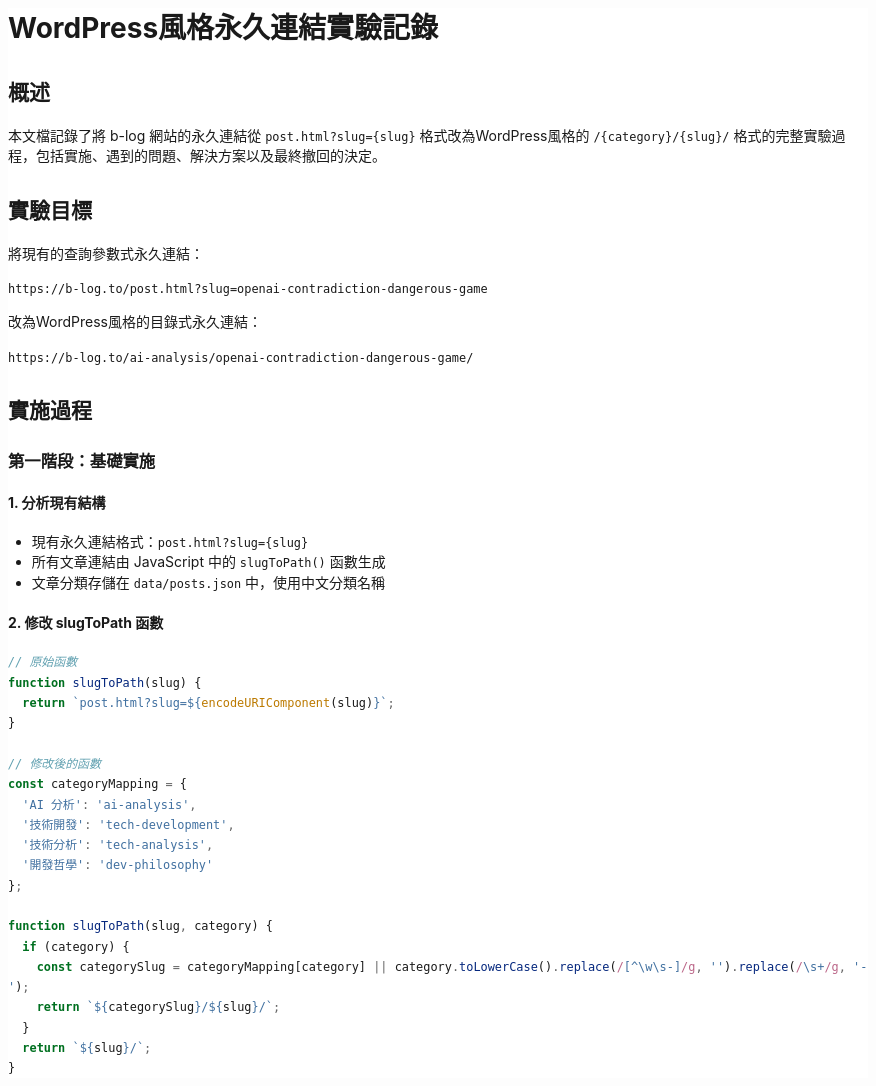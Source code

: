 
# WordPress風格永久連結實驗記錄

## 概述

本文檔記錄了將 b-log 網站的永久連結從 `post.html?slug={slug}` 格式改為WordPress風格的 `/{category}/{slug}/` 格式的完整實驗過程，包括實施、遇到的問題、解決方案以及最終撤回的決定。

## 實驗目標

將現有的查詢參數式永久連結：
```
https://b-log.to/post.html?slug=openai-contradiction-dangerous-game
```

改為WordPress風格的目錄式永久連結：
```
https://b-log.to/ai-analysis/openai-contradiction-dangerous-game/
```

## 實施過程

### 第一階段：基礎實施

#### 1. 分析現有結構
- 現有永久連結格式：`post.html?slug={slug}`
- 所有文章連結由 JavaScript 中的 `slugToPath()` 函數生成
- 文章分類存儲在 `data/posts.json` 中，使用中文分類名稱

#### 2. 修改 slugToPath 函數
```javascript
// 原始函數
function slugToPath(slug) {
  return `post.html?slug=${encodeURIComponent(slug)}`;
}

// 修改後的函數
const categoryMapping = {
  'AI 分析': 'ai-analysis',
  '技術開發': 'tech-development',
  '技術分析': 'tech-analysis',
  '開發哲學': 'dev-philosophy'
};

function slugToPath(slug, category) {
  if (category) {
    const categorySlug = categoryMapping[category] || category.toLowerCase().replace(/[^\w\s-]/g, '').replace(/\s+/g, '-');
    return `${categorySlug}/${slug}/`;
  }
  return `${slug}/`;
}
```
